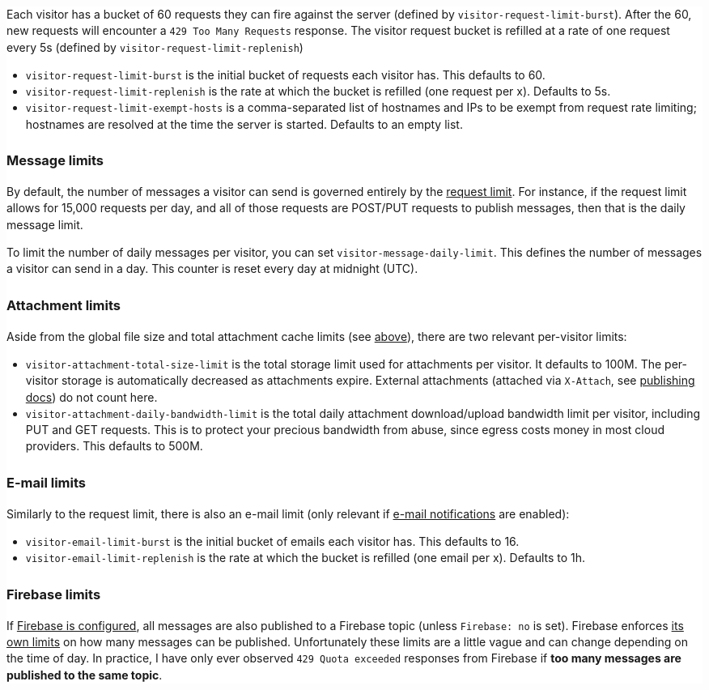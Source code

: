 Each visitor has a bucket of 60 requests they can fire against the server (defined by `visitor-request-limit-burst`). 
After the 60, new requests will encounter a `429 Too Many Requests` response. The visitor request bucket is refilled at a rate of one
request every 5s (defined by `visitor-request-limit-replenish`)

* `visitor-request-limit-burst` is the initial bucket of requests each visitor has. This defaults to 60.
* `visitor-request-limit-replenish` is the rate at which the bucket is refilled (one request per x). Defaults to 5s.
* `visitor-request-limit-exempt-hosts` is a comma-separated list of hostnames and IPs to be exempt from request rate 
  limiting; hostnames are resolved at the time the server is started. Defaults to an empty list.

### Message limits
By default, the number of messages a visitor can send is governed entirely by the [request limit](#request-limits). 
For instance, if the request limit allows for 15,000 requests per day, and all of those requests are POST/PUT requests
to publish messages, then that is the daily message limit.

To limit the number of daily messages per visitor, you can set `visitor-message-daily-limit`. This defines the number 
of messages a visitor can send in a day. This counter is reset every day at midnight (UTC).

### Attachment limits
Aside from the global file size and total attachment cache limits (see [above](#attachments)), there are two relevant 
per-visitor limits:

* `visitor-attachment-total-size-limit` is the total storage limit used for attachments per visitor. It defaults to 100M.
  The per-visitor storage is automatically decreased as attachments expire. External attachments (attached via `X-Attach`, 
  see [publishing docs](publish.md#attachments)) do not count here. 
* `visitor-attachment-daily-bandwidth-limit` is the total daily attachment download/upload bandwidth limit per visitor, 
  including PUT and GET requests. This is to protect your precious bandwidth from abuse, since egress costs money in
  most cloud providers. This defaults to 500M.

### E-mail limits
Similarly to the request limit, there is also an e-mail limit (only relevant if [e-mail notifications](#e-mail-notifications) 
are enabled):

* `visitor-email-limit-burst` is the initial bucket of emails each visitor has. This defaults to 16.
* `visitor-email-limit-replenish` is the rate at which the bucket is refilled (one email per x). Defaults to 1h.

### Firebase limits
If [Firebase is configured](#firebase-fcm), all messages are also published to a Firebase topic (unless `Firebase: no` 
is set). Firebase enforces [its own limits](https://firebase.google.com/docs/cloud-messaging/concept-options#topics_throttling)
on how many messages can be published. Unfortunately these limits are a little vague and can change depending on the time 
of day. In practice, I have only ever observed `429 Quota exceeded` responses from Firebase if **too many messages are published to 
the same topic**. 
